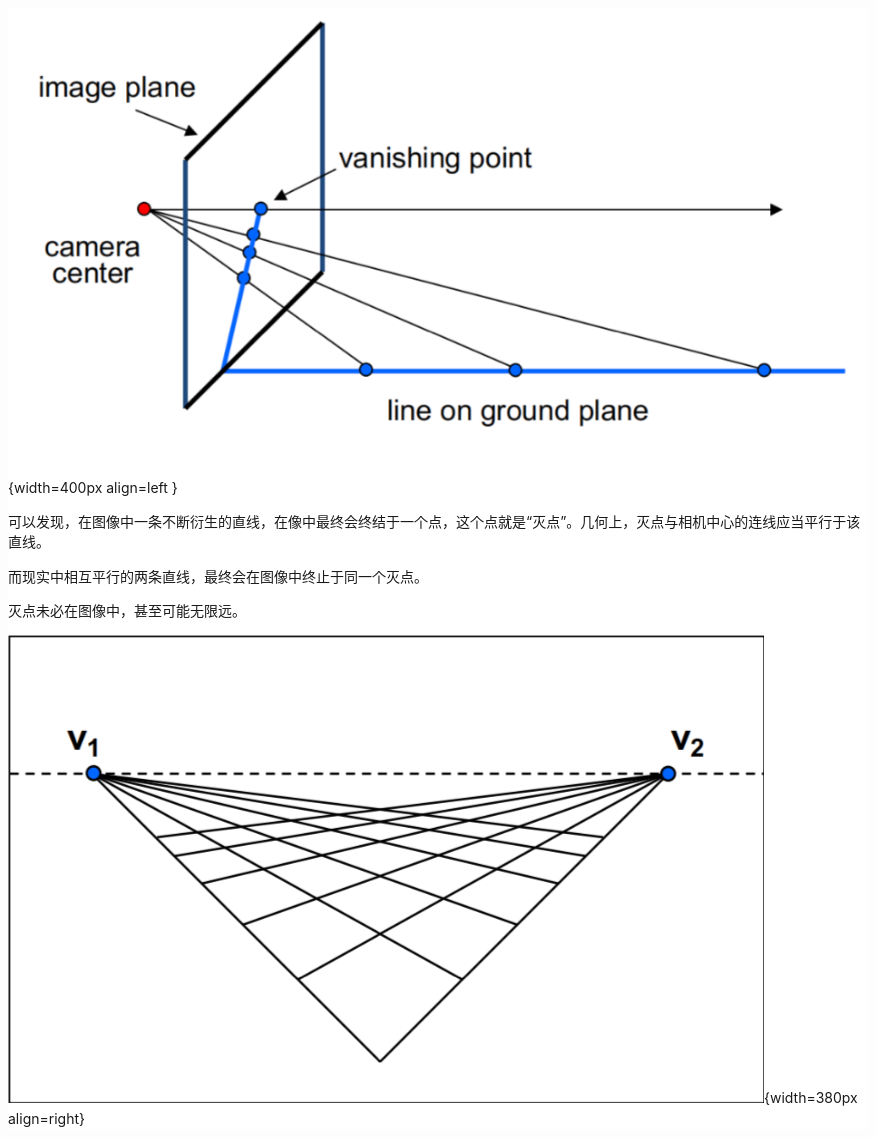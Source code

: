 ![](18.png){width=400px align=left }

可以发现，在图像中一条不断衍生的直线，在像中最终会终结于一个点，这个点就是“灭点”。几何上，灭点与相机中心的连线应当平行于该直线。

而现实中相互平行的两条直线，最终会在图像中终止于同一个灭点。

灭点未必在图像中，甚至可能无限远。

![](20.png){width=380px align=right}
